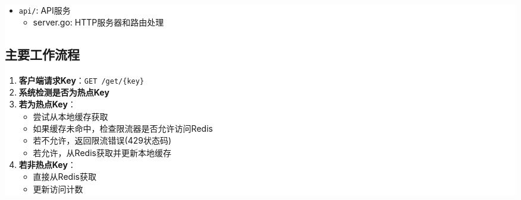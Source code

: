 - `api/`: API服务
    - server.go: HTTP服务器和路由处理

## 主要工作流程

1. **客户端请求Key**：`GET /get/{key}`
2. **系统检测是否为热点Key**
3. **若为热点Key**：
    - 尝试从本地缓存获取
    - 如果缓存未命中，检查限流器是否允许访问Redis
    - 若不允许，返回限流错误(429状态码)
    - 若允许，从Redis获取并更新本地缓存
4. **若非热点Key**：
    - 直接从Redis获取
    - 更新访问计数